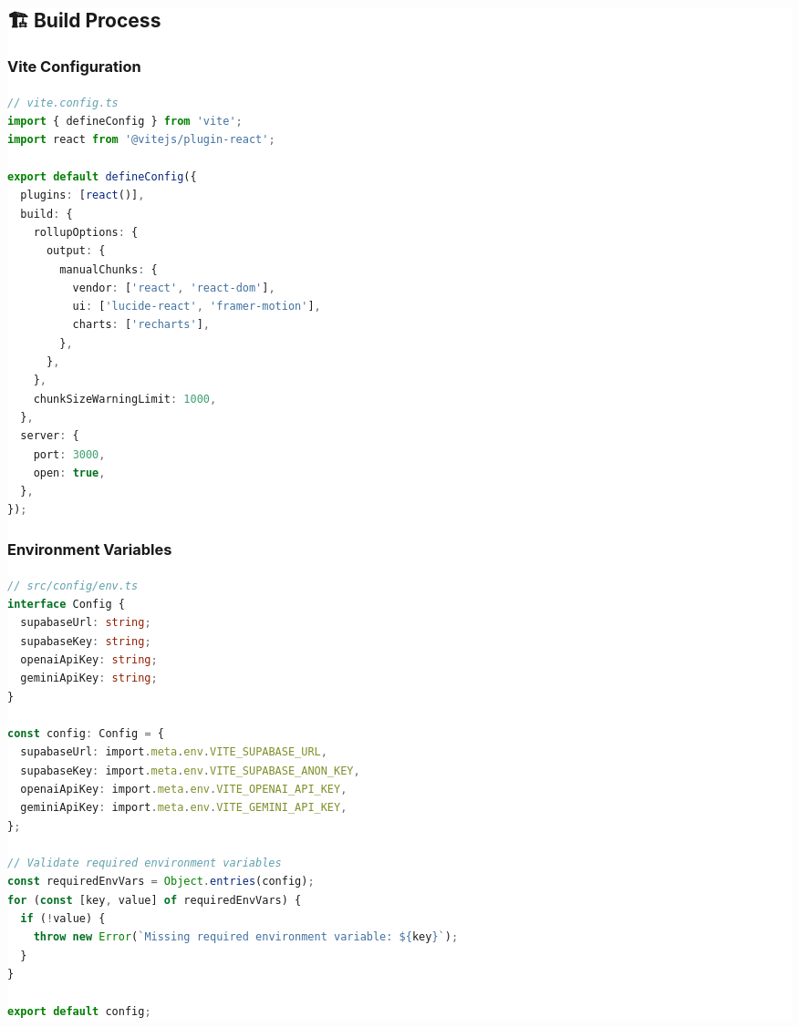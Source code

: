 ## 🏗️ Build Process

### Vite Configuration
```typescript
// vite.config.ts
import { defineConfig } from 'vite';
import react from '@vitejs/plugin-react';

export default defineConfig({
  plugins: [react()],
  build: {
    rollupOptions: {
      output: {
        manualChunks: {
          vendor: ['react', 'react-dom'],
          ui: ['lucide-react', 'framer-motion'],
          charts: ['recharts'],
        },
      },
    },
    chunkSizeWarningLimit: 1000,
  },
  server: {
    port: 3000,
    open: true,
  },
});
```

### Environment Variables
```typescript
// src/config/env.ts
interface Config {
  supabaseUrl: string;
  supabaseKey: string;
  openaiApiKey: string;
  geminiApiKey: string;
}

const config: Config = {
  supabaseUrl: import.meta.env.VITE_SUPABASE_URL,
  supabaseKey: import.meta.env.VITE_SUPABASE_ANON_KEY,
  openaiApiKey: import.meta.env.VITE_OPENAI_API_KEY,
  geminiApiKey: import.meta.env.VITE_GEMINI_API_KEY,
};

// Validate required environment variables
const requiredEnvVars = Object.entries(config);
for (const [key, value] of requiredEnvVars) {
  if (!value) {
    throw new Error(`Missing required environment variable: ${key}`);
  }
}

export default config;
```
